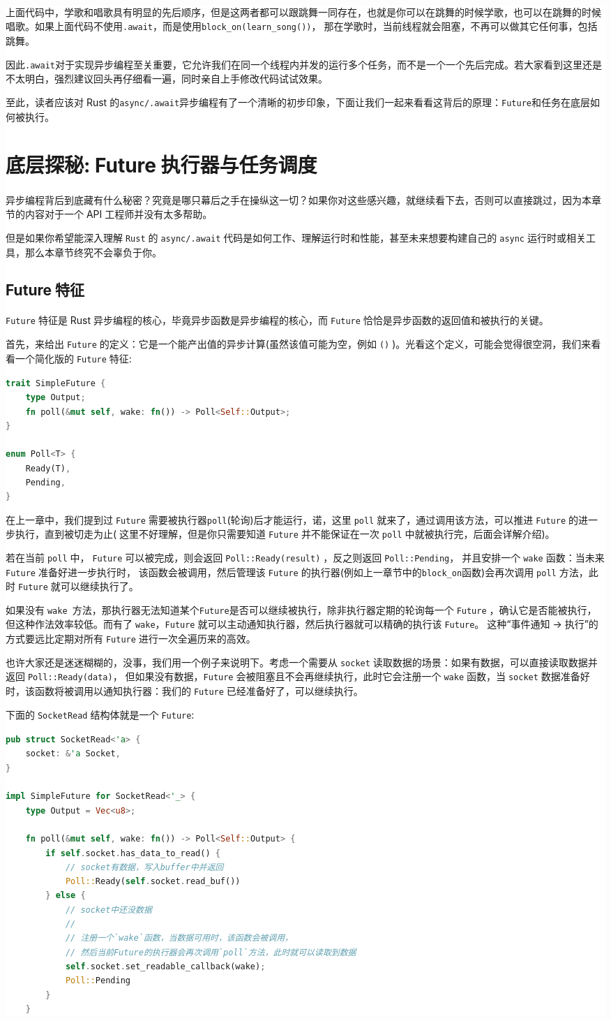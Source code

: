 上面代码中，学歌和唱歌具有明显的先后顺序，但是这两者都可以跟跳舞一同存在，也就是你可以在跳舞的时候学歌，也可以在跳舞的时候唱歌。如果上面代码不使用`.await`，而是使用`block_on(learn_song())`， 那在学歌时，当前线程就会阻塞，不再可以做其它任何事，包括跳舞。

因此`.await`对于实现异步编程至关重要，它允许我们在同一个线程内并发的运行多个任务，而不是一个一个先后完成。若大家看到这里还是不太明白，强烈建议回头再仔细看一遍，同时亲自上手修改代码试试效果。

至此，读者应该对 Rust 的`async/.await`异步编程有了一个清晰的初步印象，下面让我们一起来看看这背后的原理：`Future`和任务在底层如何被执行。



# 底层探秘: Future 执行器与任务调度

异步编程背后到底藏有什么秘密？究竟是哪只幕后之手在操纵这一切？如果你对这些感兴趣，就继续看下去，否则可以直接跳过，因为本章节的内容对于一个 API 工程师并没有太多帮助。

但是如果你希望能深入理解 `Rust` 的 `async/.await` 代码是如何工作、理解运行时和性能，甚至未来想要构建自己的 `async` 运行时或相关工具，那么本章节终究不会辜负于你。

## Future 特征

`Future` 特征是 Rust 异步编程的核心，毕竟异步函数是异步编程的核心，而 `Future` 恰恰是异步函数的返回值和被执行的关键。

首先，来给出 `Future` 的定义：它是一个能产出值的异步计算(虽然该值可能为空，例如 `()` )。光看这个定义，可能会觉得很空洞，我们来看看一个简化版的 `Future` 特征:

```rust
trait SimpleFuture {
    type Output;
    fn poll(&mut self, wake: fn()) -> Poll<Self::Output>;
}

enum Poll<T> {
    Ready(T),
    Pending,
}
```

在上一章中，我们提到过 `Future` 需要被执行器`poll`(轮询)后才能运行，诺，这里 `poll` 就来了，通过调用该方法，可以推进 `Future` 的进一步执行，直到被切走为止( 这里不好理解，但是你只需要知道 `Future` 并不能保证在一次 `poll` 中就被执行完，后面会详解介绍)。

若在当前 `poll` 中， `Future` 可以被完成，则会返回 `Poll::Ready(result)` ，反之则返回 `Poll::Pending`， 并且安排一个 `wake` 函数：当未来 `Future` 准备好进一步执行时， 该函数会被调用，然后管理该 `Future` 的执行器(例如上一章节中的`block_on`函数)会再次调用 `poll` 方法，此时 `Future` 就可以继续执行了。

如果没有 `wake `方法，那执行器无法知道某个`Future`是否可以继续被执行，除非执行器定期的轮询每一个 `Future` ，确认它是否能被执行，但这种作法效率较低。而有了 `wake`，`Future` 就可以主动通知执行器，然后执行器就可以精确的执行该 `Future`。 这种“事件通知 -> 执行”的方式要远比定期对所有 `Future` 进行一次全遍历来的高效。

也许大家还是迷迷糊糊的，没事，我们用一个例子来说明下。考虑一个需要从 `socket` 读取数据的场景：如果有数据，可以直接读取数据并返回 `Poll::Ready(data)`， 但如果没有数据，`Future` 会被阻塞且不会再继续执行，此时它会注册一个 `wake` 函数，当 `socket` 数据准备好时，该函数将被调用以通知执行器：我们的 `Future` 已经准备好了，可以继续执行。

下面的 `SocketRead` 结构体就是一个 `Future`:

```rust
pub struct SocketRead<'a> {
    socket: &'a Socket,
}

impl SimpleFuture for SocketRead<'_> {
    type Output = Vec<u8>;

    fn poll(&mut self, wake: fn()) -> Poll<Self::Output> {
        if self.socket.has_data_to_read() {
            // socket有数据，写入buffer中并返回
            Poll::Ready(self.socket.read_buf())
        } else {
            // socket中还没数据
            //
            // 注册一个`wake`函数，当数据可用时，该函数会被调用，
            // 然后当前Future的执行器会再次调用`poll`方法，此时就可以读取到数据
            self.socket.set_readable_callback(wake);
            Poll::Pending
        }
    }
```